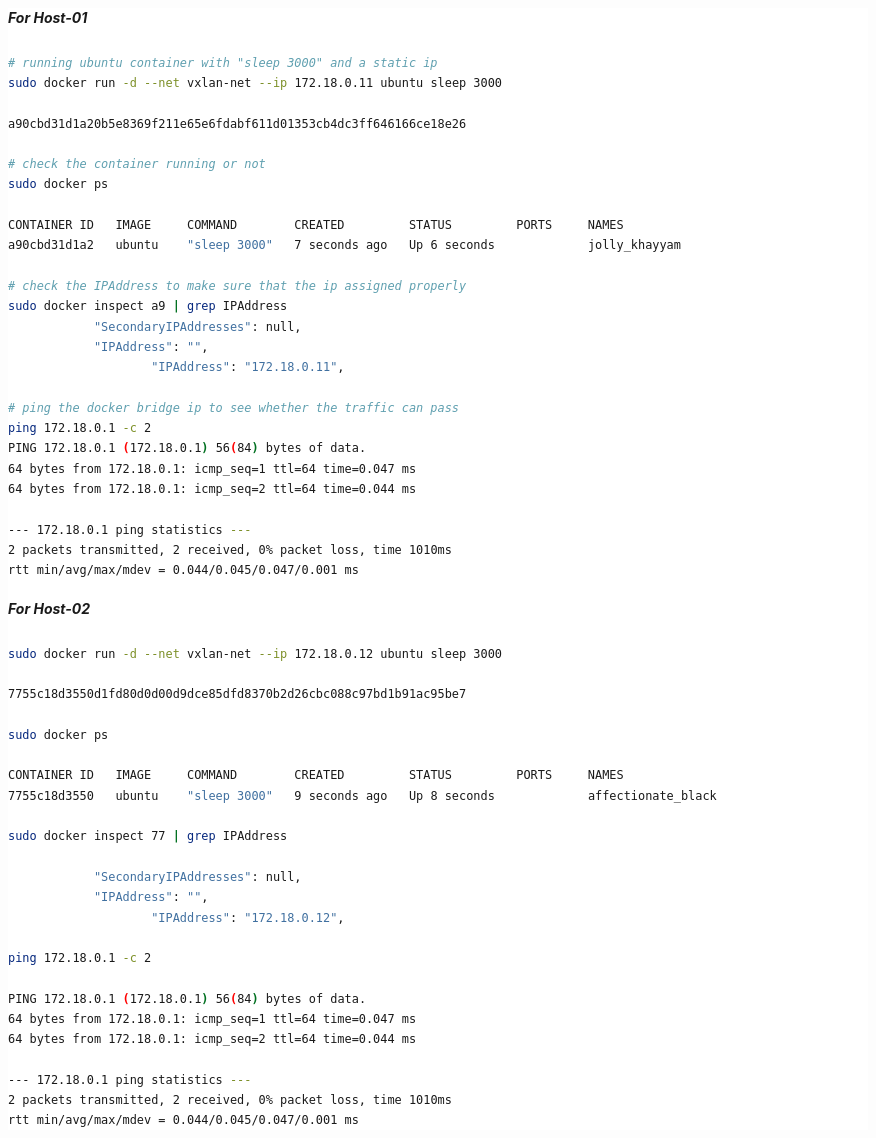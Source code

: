 ##### For Host-01
```bash
# running ubuntu container with "sleep 3000" and a static ip
sudo docker run -d --net vxlan-net --ip 172.18.0.11 ubuntu sleep 3000

a90cbd31d1a20b5e8369f211e65e6fdabf611d01353cb4dc3ff646166ce18e26

# check the container running or not
sudo docker ps

CONTAINER ID   IMAGE     COMMAND        CREATED         STATUS         PORTS     NAMES
a90cbd31d1a2   ubuntu    "sleep 3000"   7 seconds ago   Up 6 seconds             jolly_khayyam

# check the IPAddress to make sure that the ip assigned properly
sudo docker inspect a9 | grep IPAddress
            "SecondaryIPAddresses": null,
            "IPAddress": "",
                    "IPAddress": "172.18.0.11",

# ping the docker bridge ip to see whether the traffic can pass
ping 172.18.0.1 -c 2
PING 172.18.0.1 (172.18.0.1) 56(84) bytes of data.
64 bytes from 172.18.0.1: icmp_seq=1 ttl=64 time=0.047 ms
64 bytes from 172.18.0.1: icmp_seq=2 ttl=64 time=0.044 ms

--- 172.18.0.1 ping statistics ---
2 packets transmitted, 2 received, 0% packet loss, time 1010ms
rtt min/avg/max/mdev = 0.044/0.045/0.047/0.001 ms

```
##### For Host-02
```bash
sudo docker run -d --net vxlan-net --ip 172.18.0.12 ubuntu sleep 3000

7755c18d3550d1fd80d0d00d9dce85dfd8370b2d26cbc088c97bd1b91ac95be7

sudo docker ps

CONTAINER ID   IMAGE     COMMAND        CREATED         STATUS         PORTS     NAMES
7755c18d3550   ubuntu    "sleep 3000"   9 seconds ago   Up 8 seconds             affectionate_black

sudo docker inspect 77 | grep IPAddress

            "SecondaryIPAddresses": null,
            "IPAddress": "",
                    "IPAddress": "172.18.0.12",

ping 172.18.0.1 -c 2

PING 172.18.0.1 (172.18.0.1) 56(84) bytes of data.
64 bytes from 172.18.0.1: icmp_seq=1 ttl=64 time=0.047 ms
64 bytes from 172.18.0.1: icmp_seq=2 ttl=64 time=0.044 ms

--- 172.18.0.1 ping statistics ---
2 packets transmitted, 2 received, 0% packet loss, time 1010ms
rtt min/avg/max/mdev = 0.044/0.045/0.047/0.001 ms

```
